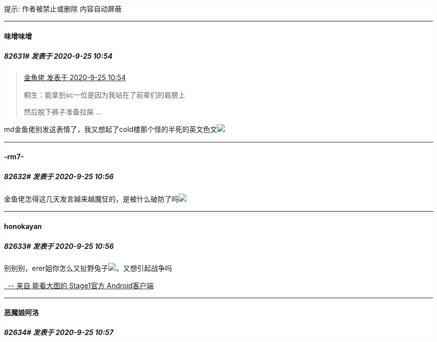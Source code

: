 提示: 作者被禁止或删除 内容自动屏蔽



-----

####  味增味增  
##### 82631#       发表于 2020-9-25 10:54



<blockquote><a href="httphttps://bbs.saraba1st.com/2b/forum.php?mod=redirect&amp;goto=findpost&amp;pid=48847509&amp;ptid=1941579" target="_blank">金魚佬 发表于 2020-9-25 10:54</a>

桐生：能拿到sc一位是因为我站在了前辈们的肩膀上

然后脱下裤子准备拉屎 ...</blockquote>
md金鱼佬别发这表情了，我又想起了cold楼那个怪的半死的英文色文<img src="https://static.saraba1st.com/image/smiley/face2017/166.png" referrerpolicy="no-referrer">







-----

####  -rm7-  
##### 82632#       发表于 2020-9-25 10:56




金鱼佬怎得这几天发言越来越魔怔的，是被什么破防了吗<img src="https://static.saraba1st.com/image/smiley/face2017/067.png" referrerpolicy="no-referrer">







-----

####  honokayan  
##### 82633#       发表于 2020-9-25 10:56




别别别，erer姐你怎么又扯野兔子<img src="https://static.saraba1st.com/image/smiley/face2017/067.png" referrerpolicy="no-referrer">，又想引起战争吗

[  -- 来自 能看大图的 Stage1官方 Android客户端](https://www.coolapk.com/apk/140634)







-----

####  恶魔娘阿洛  
##### 82634#       发表于 2020-9-25 10:57

